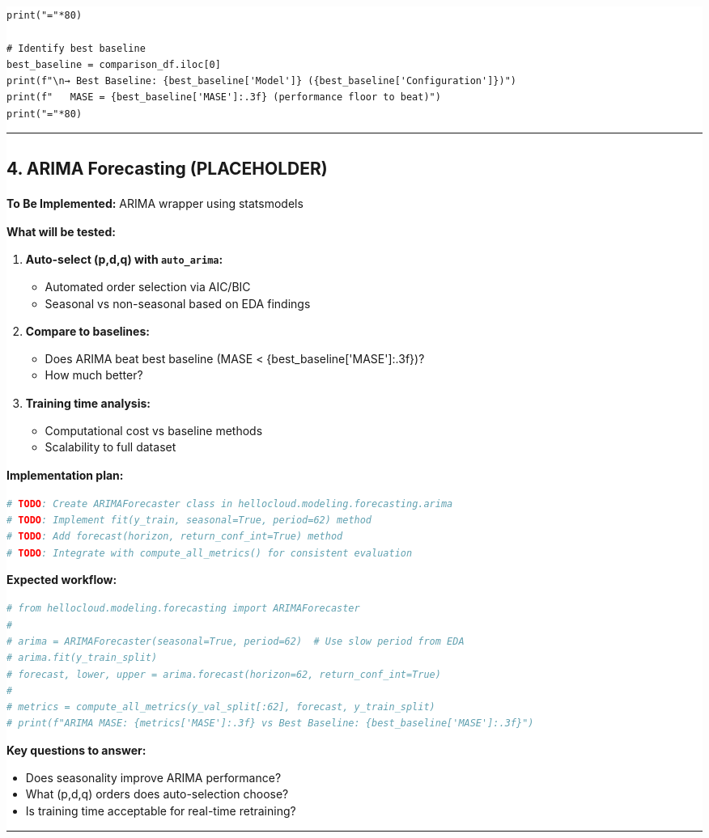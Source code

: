 ```{code-cell} ipython3
print("="*80)

# Identify best baseline
best_baseline = comparison_df.iloc[0]
print(f"\n→ Best Baseline: {best_baseline['Model']} ({best_baseline['Configuration']})")
print(f"   MASE = {best_baseline['MASE']:.3f} (performance floor to beat)")
print("="*80)
```

---

## 4. ARIMA Forecasting (PLACEHOLDER)

**To Be Implemented:** ARIMA wrapper using statsmodels

**What will be tested:**
1. **Auto-select (p,d,q) with `auto_arima`:**
   - Automated order selection via AIC/BIC
   - Seasonal vs non-seasonal based on EDA findings

2. **Compare to baselines:**
   - Does ARIMA beat best baseline (MASE < {best_baseline['MASE']:.3f})?
   - How much better?

3. **Training time analysis:**
   - Computational cost vs baseline methods
   - Scalability to full dataset

**Implementation plan:**
```python
# TODO: Create ARIMAForecaster class in hellocloud.modeling.forecasting.arima
# TODO: Implement fit(y_train, seasonal=True, period=62) method
# TODO: Add forecast(horizon, return_conf_int=True) method
# TODO: Integrate with compute_all_metrics() for consistent evaluation
```

**Expected workflow:**
```python
# from hellocloud.modeling.forecasting import ARIMAForecaster
#
# arima = ARIMAForecaster(seasonal=True, period=62)  # Use slow period from EDA
# arima.fit(y_train_split)
# forecast, lower, upper = arima.forecast(horizon=62, return_conf_int=True)
#
# metrics = compute_all_metrics(y_val_split[:62], forecast, y_train_split)
# print(f"ARIMA MASE: {metrics['MASE']:.3f} vs Best Baseline: {best_baseline['MASE']:.3f}")
```

**Key questions to answer:**
- Does seasonality improve ARIMA performance?
- What (p,d,q) orders does auto-selection choose?
- Is training time acceptable for real-time retraining?

---
